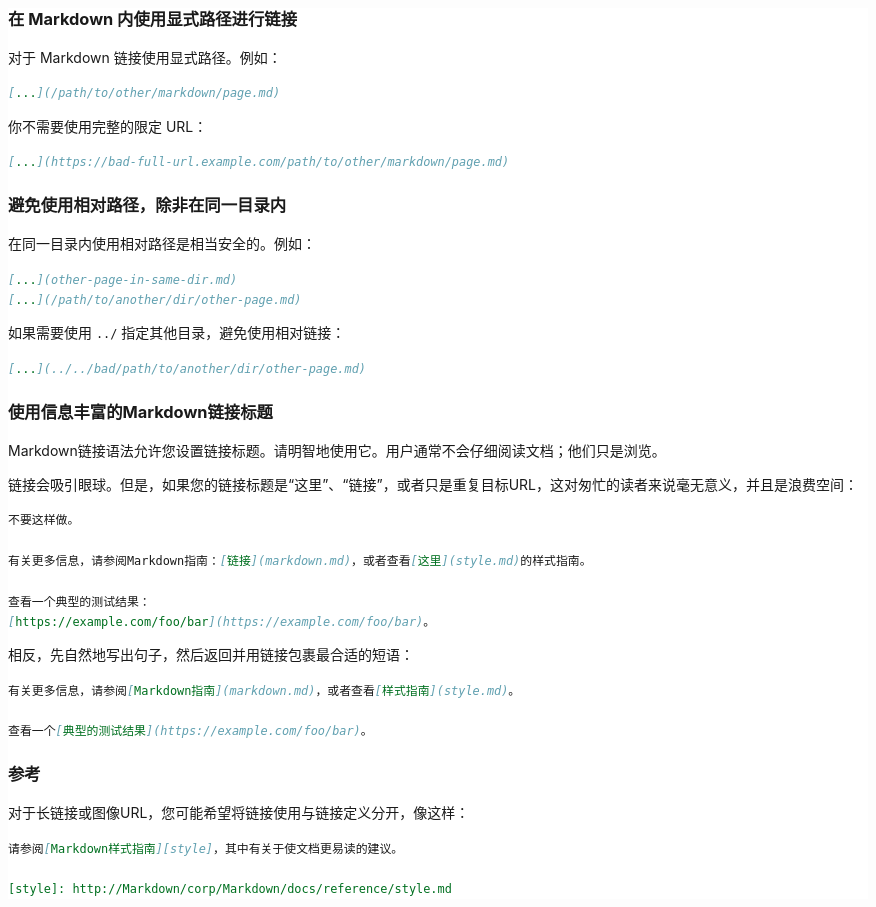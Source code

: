 ### 在 Markdown 内使用显式路径进行链接

对于 Markdown 链接使用显式路径。例如：

```markdown
[...](/path/to/other/markdown/page.md)
```

你不需要使用完整的限定 URL：

```markdown
[...](https://bad-full-url.example.com/path/to/other/markdown/page.md)
```

### 避免使用相对路径，除非在同一目录内

在同一目录内使用相对路径是相当安全的。例如：

```markdown
[...](other-page-in-same-dir.md)
[...](/path/to/another/dir/other-page.md)
```

如果需要使用 `../` 指定其他目录，避免使用相对链接：

```markdown
[...](../../bad/path/to/another/dir/other-page.md)
```
### 使用信息丰富的Markdown链接标题

Markdown链接语法允许您设置链接标题。请明智地使用它。用户通常不会仔细阅读文档；他们只是浏览。

链接会吸引眼球。但是，如果您的链接标题是“这里”、“链接”，或者只是重复目标URL，这对匆忙的读者来说毫无意义，并且是浪费空间：

```markdown
不要这样做。

有关更多信息，请参阅Markdown指南：[链接](markdown.md)，或者查看[这里](style.md)的样式指南。

查看一个典型的测试结果：
[https://example.com/foo/bar](https://example.com/foo/bar)。
```

相反，先自然地写出句子，然后返回并用链接包裹最合适的短语：

```markdown
有关更多信息，请参阅[Markdown指南](markdown.md)，或者查看[样式指南](style.md)。

查看一个[典型的测试结果](https://example.com/foo/bar)。
```

### 参考

对于长链接或图像URL，您可能希望将链接使用与链接定义分开，像这样：




```markdown
请参阅[Markdown样式指南][style]，其中有关于使文档更易读的建议。

[style]: http://Markdown/corp/Markdown/docs/reference/style.md
```


[TOC-docs]: https://gerrit.googlesource.com/gitiles/+/HEAD/Documentation/markdown.md#Table-of-contents
[^above]: 如果内容在页面首次显示时可见，则内容为“折叠以上”。如果内容在用户滚动页面或实际展开文档（如报纸）之前隐藏，则内容为“折叠以下”。
[style_guide]: https://google.com/Markdown-style
[样式指南]: https://docs.google.com/document/d/13HQBxfhCwx8lVRuN2Wf6poqvAfVeEXmFVcawP5I6B3c/edit
[站点1]: http://google.com/excessively/long/path/example_site_1
[站点2]: http://google.com/excessively/long/path/example_site_2
[link_def]: http://reallyreallyreallylonglink.com
[different_link_def]: http://differentreallyreallylonglink.com
[link_def]: http://reallyreallyreallylonglink.com
[different_link_def]: http://differentreallyreallylonglink.com
[airspeed]: http://google3/airspeed.h
[tornado_proofing]: http://google3/kansas/
[tosche_station]: http://google3/power_converter.h